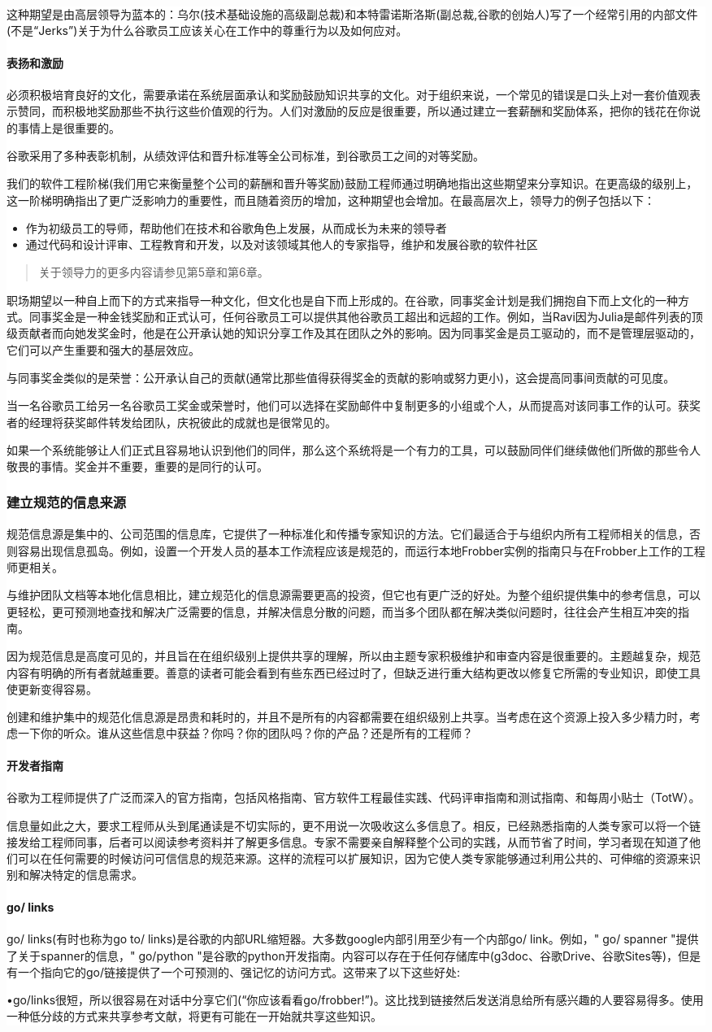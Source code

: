这种期望是由高层领导为蓝本的：乌尔(技术基础设施的高级副总裁)和本特雷诺斯洛斯(副总裁,谷歌的创始人)写了一个经常引用的内部文件(不是“Jerks”)关于为什么谷歌员工应该关心在工作中的尊重行为以及如何应对。

#### 表扬和激励

必须积极培育良好的文化，需要承诺在系统层面承认和奖励鼓励知识共享的文化。对于组织来说，一个常见的错误是口头上对一套价值观表示赞同，而积极地奖励那些不执行这些价值观的行为。人们对激励的反应是很重要，所以通过建立一套薪酬和奖励体系，把你的钱花在你说的事情上是很重要的。

谷歌采用了多种表彰机制，从绩效评估和晋升标准等全公司标准，到谷歌员工之间的对等奖励。

我们的软件工程阶梯(我们用它来衡量整个公司的薪酬和晋升等奖励)鼓励工程师通过明确地指出这些期望来分享知识。在更高级的级别上，这一阶梯明确指出了更广泛影响力的重要性，而且随着资历的增加，这种期望也会增加。在最高层次上，领导力的例子包括以下：

* 作为初级员工的导师，帮助他们在技术和谷歌角色上发展，从而成长为未来的领导者
* 通过代码和设计评审、工程教育和开发，以及对该领域其他人的专家指导，维护和发展谷歌的软件社区

> 关于领导力的更多内容请参见第5章和第6章。

职场期望以一种自上而下的方式来指导一种文化，但文化也是自下而上形成的。在谷歌，同事奖金计划是我们拥抱自下而上文化的一种方式。同事奖金是一种金钱奖励和正式认可，任何谷歌员工可以提供其他谷歌员工超出和远超的工作。例如，当Ravi因为Julia是邮件列表的顶级贡献者而向她发奖金时，他是在公开承认她的知识分享工作及其在团队之外的影响。因为同事奖金是员工驱动的，而不是管理层驱动的，它们可以产生重要和强大的基层效应。

与同事奖金类似的是荣誉：公开承认自己的贡献(通常比那些值得获得奖金的贡献的影响或努力更小)，这会提高同事间贡献的可见度。

当一名谷歌员工给另一名谷歌员工奖金或荣誉时，他们可以选择在奖励邮件中复制更多的小组或个人，从而提高对该同事工作的认可。获奖者的经理将获奖邮件转发给团队，庆祝彼此的成就也是很常见的。

如果一个系统能够让人们正式且容易地认识到他们的同伴，那么这个系统将是一个有力的工具，可以鼓励同伴们继续做他们所做的那些令人敬畏的事情。奖金并不重要，重要的是同行的认可。

### 建立规范的信息来源

规范信息源是集中的、公司范围的信息库，它提供了一种标准化和传播专家知识的方法。它们最适合于与组织内所有工程师相关的信息，否则容易出现信息孤岛。例如，设置一个开发人员的基本工作流程应该是规范的，而运行本地Frobber实例的指南只与在Frobber上工作的工程师更相关。

与维护团队文档等本地化信息相比，建立规范化的信息源需要更高的投资，但它也有更广泛的好处。为整个组织提供集中的参考信息，可以更轻松，更可预测地查找和解决广泛需要的信息，并解决信息分散的问题，而当多个团队都在解决类似问题时，往往会产生相互冲突的指南。

因为规范信息是高度可见的，并且旨在在组织级别上提供共享的理解，所以由主题专家积极维护和审查内容是很重要的。主题越复杂，规范内容有明确的所有者就越重要。善意的读者可能会看到有些东西已经过时了，但缺乏进行重大结构更改以修复它所需的专业知识，即使工具使更新变得容易。

创建和维护集中的规范化信息源是昂贵和耗时的，并且不是所有的内容都需要在组织级别上共享。当考虑在这个资源上投入多少精力时，考虑一下你的听众。谁从这些信息中获益？你吗？你的团队吗？你的产品？还是所有的工程师？



#### 开发者指南

谷歌为工程师提供了广泛而深入的官方指南，包括风格指南、官方软件工程最佳实践、代码评审指南和测试指南、和每周小贴士（TotW）。

信息量如此之大，要求工程师从头到尾通读是不切实际的，更不用说一次吸收这么多信息了。相反，已经熟悉指南的人类专家可以将一个链接发给工程师同事，后者可以阅读参考资料并了解更多信息。专家不需要亲自解释整个公司的实践，从而节省了时间，学习者现在知道了他们可以在任何需要的时候访问可信信息的规范来源。这样的流程可以扩展知识，因为它使人类专家能够通过利用公共的、可伸缩的资源来识别和解决特定的信息需求。


#### go/ links 
go/ links(有时也称为go to/ links)是谷歌的内部URL缩短器。大多数google内部引用至少有一个内部go/ link。例如，" go/ spanner "提供了关于spanner的信息，" go/python "是谷歌的python开发指南。内容可以存在于任何存储库中(g3doc、谷歌Drive、谷歌Sites等)，但是有一个指向它的go/链接提供了一个可预测的、强记忆的访问方式。这带来了以下这些好处:

•go/links很短，所以很容易在对话中分享它们(“你应该看看go/frobber!”)。这比找到链接然后发送消息给所有感兴趣的人要容易得多。使用一种低分歧的方式来共享参考文献，将更有可能在一开始就共享这些知识。
